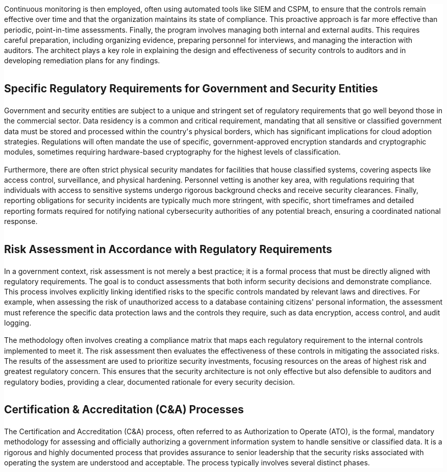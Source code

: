 Continuous monitoring is then employed, often using automated tools like SIEM and CSPM, to ensure that the controls remain effective over time and that the organization maintains its state of compliance. This proactive approach is far more effective than periodic, point-in-time assessments. Finally, the program involves managing both internal and external audits. This requires careful preparation, including organizing evidence, preparing personnel for interviews, and managing the interaction with auditors. The architect plays a key role in explaining the design and effectiveness of security controls to auditors and in developing remediation plans for any findings.

## Specific Regulatory Requirements for Government and Security Entities

Government and security entities are subject to a unique and stringent set of regulatory requirements that go well beyond those in the commercial sector. Data residency is a common and critical requirement, mandating that all sensitive or classified government data must be stored and processed within the country's physical borders, which has significant implications for cloud adoption strategies. Regulations will often mandate the use of specific, government-approved encryption standards and cryptographic modules, sometimes requiring hardware-based cryptography for the highest levels of classification.

Furthermore, there are often strict physical security mandates for facilities that house classified systems, covering aspects like access control, surveillance, and physical hardening. Personnel vetting is another key area, with regulations requiring that individuals with access to sensitive systems undergo rigorous background checks and receive security clearances. Finally, reporting obligations for security incidents are typically much more stringent, with specific, short timeframes and detailed reporting formats required for notifying national cybersecurity authorities of any potential breach, ensuring a coordinated national response.

## Risk Assessment in Accordance with Regulatory Requirements

In a government context, risk assessment is not merely a best practice; it is a formal process that must be directly aligned with regulatory requirements. The goal is to conduct assessments that both inform security decisions and demonstrate compliance. This process involves explicitly linking identified risks to the specific controls mandated by relevant laws and directives. For example, when assessing the risk of unauthorized access to a database containing citizens' personal information, the assessment must reference the specific data protection laws and the controls they require, such as data encryption, access control, and audit logging.

The methodology often involves creating a compliance matrix that maps each regulatory requirement to the internal controls implemented to meet it. The risk assessment then evaluates the effectiveness of these controls in mitigating the associated risks. The results of the assessment are used to prioritize security investments, focusing resources on the areas of highest risk and greatest regulatory concern. This ensures that the security architecture is not only effective but also defensible to auditors and regulatory bodies, providing a clear, documented rationale for every security decision.

## Certification & Accreditation (C&A) Processes

The Certification and Accreditation (C&A) process, often referred to as Authorization to Operate (ATO), is the formal, mandatory methodology for assessing and officially authorizing a government information system to handle sensitive or classified data. It is a rigorous and highly documented process that provides assurance to senior leadership that the security risks associated with operating the system are understood and acceptable. The process typically involves several distinct phases.
